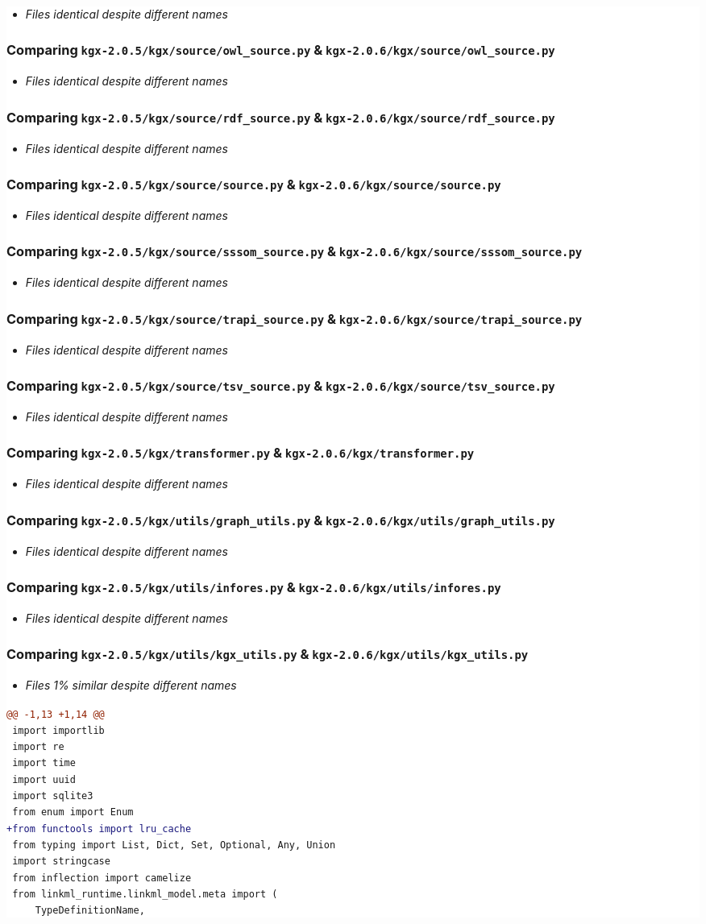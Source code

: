  * *Files identical despite different names*

### Comparing `kgx-2.0.5/kgx/source/owl_source.py` & `kgx-2.0.6/kgx/source/owl_source.py`

 * *Files identical despite different names*

### Comparing `kgx-2.0.5/kgx/source/rdf_source.py` & `kgx-2.0.6/kgx/source/rdf_source.py`

 * *Files identical despite different names*

### Comparing `kgx-2.0.5/kgx/source/source.py` & `kgx-2.0.6/kgx/source/source.py`

 * *Files identical despite different names*

### Comparing `kgx-2.0.5/kgx/source/sssom_source.py` & `kgx-2.0.6/kgx/source/sssom_source.py`

 * *Files identical despite different names*

### Comparing `kgx-2.0.5/kgx/source/trapi_source.py` & `kgx-2.0.6/kgx/source/trapi_source.py`

 * *Files identical despite different names*

### Comparing `kgx-2.0.5/kgx/source/tsv_source.py` & `kgx-2.0.6/kgx/source/tsv_source.py`

 * *Files identical despite different names*

### Comparing `kgx-2.0.5/kgx/transformer.py` & `kgx-2.0.6/kgx/transformer.py`

 * *Files identical despite different names*

### Comparing `kgx-2.0.5/kgx/utils/graph_utils.py` & `kgx-2.0.6/kgx/utils/graph_utils.py`

 * *Files identical despite different names*

### Comparing `kgx-2.0.5/kgx/utils/infores.py` & `kgx-2.0.6/kgx/utils/infores.py`

 * *Files identical despite different names*

### Comparing `kgx-2.0.5/kgx/utils/kgx_utils.py` & `kgx-2.0.6/kgx/utils/kgx_utils.py`

 * *Files 1% similar despite different names*

```diff
@@ -1,13 +1,14 @@
 import importlib
 import re
 import time
 import uuid
 import sqlite3
 from enum import Enum
+from functools import lru_cache
 from typing import List, Dict, Set, Optional, Any, Union
 import stringcase
 from inflection import camelize
 from linkml_runtime.linkml_model.meta import (
     TypeDefinitionName,
```